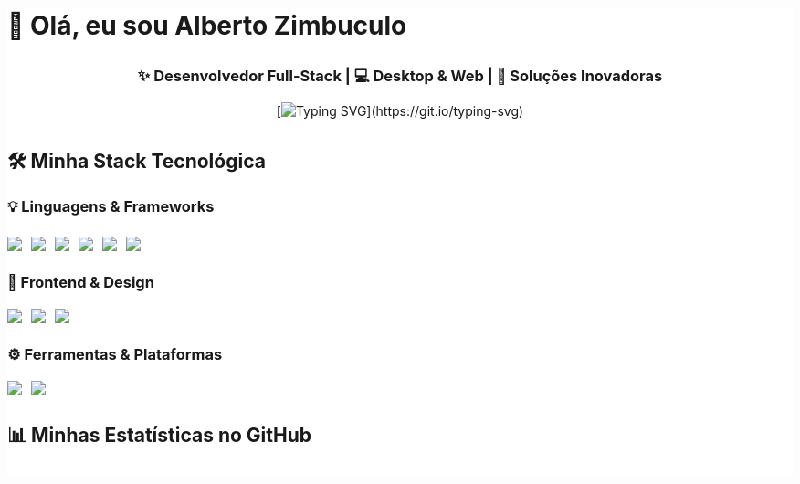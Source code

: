 # 👋 Olá, eu sou Alberto Zimbuculo

<h3 align="center">✨ <span class="animated-gradient">Desenvolvedor Full-Stack</span> | 💻 <span class="animated-gradient">Desktop & Web</span> | 🚀 <span class="animated-gradient">Soluções Inovadoras</span></h3>

<div align="center">
  
[![Typing SVG](https://readme-typing-svg.herokuapp.com?font=Fira+Code&size=28&duration=3000&pause=1000&color=00FFEA&width=700&lines=Transformando+ideias+em+código+eficiente!!!;Desenvolvimento+Web+e+Desktop+de+alta+qualidade!!!;Experiência+em+múltiplas+tecnologias+e+linguagens!!!;Vamos+criar+algo+incrível+juntos!)](https://git.io/typing-svg)

</div>

## 🛠️ Minha Stack Tecnológica

### 💡 Linguagens & Frameworks
<div style="display: flex; flex-wrap: wrap; gap: 10px; margin-top: 20px;">
  <img src="https://img.shields.io/badge/PHP-777BB4?style=for-the-badge&logo=php&logoColor=white&logoWidth=30">
  <img src="https://img.shields.io/badge/Laravel-FF2D20?style=for-the-badge&logo=laravel&logoColor=white&logoWidth=30">
  <img src="https://img.shields.io/badge/JavaScript-F7DF1E?style=for-the-badge&logo=javascript&logoColor=black&logoWidth=30">
  <img src="https://img.shields.io/badge/Vue.js-4FC08D?style=for-the-badge&logo=vuedotjs&logoColor=white&logoWidth=30">
  <img src="https://img.shields.io/badge/C%23-239120?style=for-the-badge&logo=c-sharp&logoColor=white&logoWidth=30">
  <img src="https://img.shields.io/badge/C-00599C?style=for-the-badge&logo=c&logoColor=white&logoWidth=30">
</div>

### 🎨 Frontend & Design
<div style="display: flex; flex-wrap: wrap; gap: 10px; margin-top: 10px;">
  <img src="https://img.shields.io/badge/HTML5-E34F26?style=for-the-badge&logo=html5&logoColor=white&logoWidth=30">
  <img src="https://img.shields.io/badge/CSS3-1572B6?style=for-the-badge&logo=css3&logoColor=white&logoWidth=30">
  <img src="https://img.shields.io/badge/Bootstrap-563D7C?style=for-the-badge&logo=bootstrap&logoColor=white&logoWidth=30">
</div>

### ⚙️ Ferramentas & Plataformas
<div style="display: flex; flex-wrap: wrap; gap: 10px; margin-top: 10px;">
  <img src="https://img.shields.io/badge/Git-F05032?style=for-the-badge&logo=git&logoColor=white&logoWidth=30">
  <img src="https://img.shields.io/badge/GitHub-100000?style=for-the-badge&logo=github&logoColor=white&logoWidth=30">
</div>

## 📊 Minhas Estatísticas no GitHub

<div style="display: flex; flex-wrap: wrap; gap: 20px; margin-top: 30px;">
  